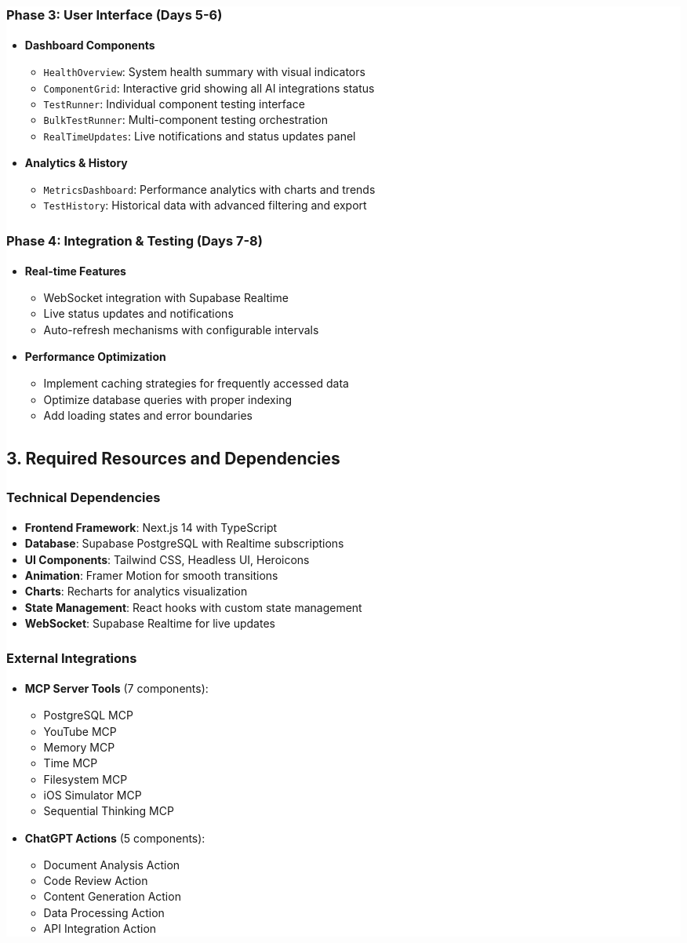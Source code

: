 ### Phase 3: User Interface (Days 5-6)
- **Dashboard Components**
  - `HealthOverview`: System health summary with visual indicators
  - `ComponentGrid`: Interactive grid showing all AI integrations status
  - `TestRunner`: Individual component testing interface
  - `BulkTestRunner`: Multi-component testing orchestration
  - `RealTimeUpdates`: Live notifications and status updates panel

- **Analytics & History**
  - `MetricsDashboard`: Performance analytics with charts and trends
  - `TestHistory`: Historical data with advanced filtering and export

### Phase 4: Integration & Testing (Days 7-8)
- **Real-time Features**
  - WebSocket integration with Supabase Realtime
  - Live status updates and notifications
  - Auto-refresh mechanisms with configurable intervals

- **Performance Optimization**
  - Implement caching strategies for frequently accessed data
  - Optimize database queries with proper indexing
  - Add loading states and error boundaries

## 3. Required Resources and Dependencies

### Technical Dependencies
- **Frontend Framework**: Next.js 14 with TypeScript
- **Database**: Supabase PostgreSQL with Realtime subscriptions
- **UI Components**: Tailwind CSS, Headless UI, Heroicons
- **Animation**: Framer Motion for smooth transitions
- **Charts**: Recharts for analytics visualization
- **State Management**: React hooks with custom state management
- **WebSocket**: Supabase Realtime for live updates

### External Integrations
- **MCP Server Tools** (7 components):
  - PostgreSQL MCP
  - YouTube MCP
  - Memory MCP
  - Time MCP
  - Filesystem MCP
  - iOS Simulator MCP
  - Sequential Thinking MCP

- **ChatGPT Actions** (5 components):
  - Document Analysis Action
  - Code Review Action
  - Content Generation Action
  - Data Processing Action
  - API Integration Action
